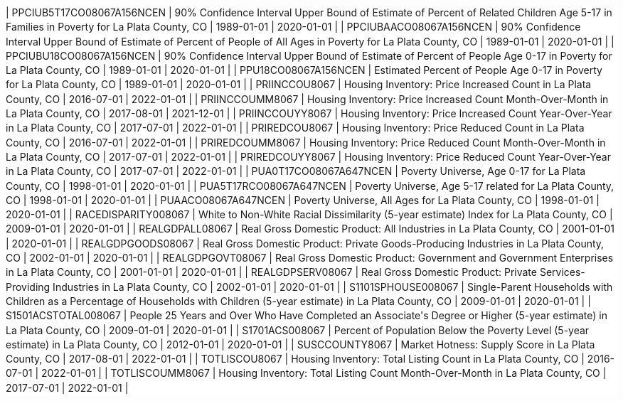 | PPCIUB5T17CO08067A156NCEN | 90% Confidence Interval Upper Bound of Estimate of Percent of Related Children Age 5-17 in Families in Poverty for La Plata County, CO                                       | 1989-01-01          | 2020-01-01        |
| PPCIUBAACO08067A156NCEN   | 90% Confidence Interval Upper Bound of Estimate of Percent of People of All Ages in Poverty for La Plata County, CO                                                          | 1989-01-01          | 2020-01-01        |
| PPCIUBU18CO08067A156NCEN  | 90% Confidence Interval Upper Bound of Estimate of Percent of People Age 0-17 in Poverty for La Plata County, CO                                                             | 1989-01-01          | 2020-01-01        |
| PPU18CO08067A156NCEN      | Estimated Percent of People Age 0-17 in Poverty for La Plata County, CO                                                                                                      | 1989-01-01          | 2020-01-01        |
| PRIINCCOU8067             | Housing Inventory: Price Increased Count in La Plata County, CO                                                                                                              | 2016-07-01          | 2022-01-01        |
| PRIINCCOUMM8067           | Housing Inventory: Price Increased Count Month-Over-Month in La Plata County, CO                                                                                             | 2017-08-01          | 2021-12-01        |
| PRIINCCOUYY8067           | Housing Inventory: Price Increased Count Year-Over-Year in La Plata County, CO                                                                                               | 2017-07-01          | 2022-01-01        |
| PRIREDCOU8067             | Housing Inventory: Price Reduced Count in La Plata County, CO                                                                                                                | 2016-07-01          | 2022-01-01        |
| PRIREDCOUMM8067           | Housing Inventory: Price Reduced Count Month-Over-Month in La Plata County, CO                                                                                               | 2017-07-01          | 2022-01-01        |
| PRIREDCOUYY8067           | Housing Inventory: Price Reduced Count Year-Over-Year in La Plata County, CO                                                                                                 | 2017-07-01          | 2022-01-01        |
| PUA0T17CO08067A647NCEN    | Poverty Universe, Age 0-17 for La Plata County, CO                                                                                                                           | 1998-01-01          | 2020-01-01        |
| PUA5T17RCO08067A647NCEN   | Poverty Universe, Age 5-17 related for La Plata County, CO                                                                                                                   | 1998-01-01          | 2020-01-01        |
| PUAACO08067A647NCEN       | Poverty Universe, All Ages for La Plata County, CO                                                                                                                           | 1998-01-01          | 2020-01-01        |
| RACEDISPARITY008067       | White to Non-White Racial Dissimilarity (5-year estimate) Index for La Plata County, CO                                                                                      | 2009-01-01          | 2020-01-01        |
| REALGDPALL08067           | Real Gross Domestic Product: All Industries in La Plata County, CO                                                                                                           | 2001-01-01          | 2020-01-01        |
| REALGDPGOODS08067         | Real Gross Domestic Product: Private Goods-Producing Industries in La Plata County, CO                                                                                       | 2002-01-01          | 2020-01-01        |
| REALGDPGOVT08067          | Real Gross Domestic Product: Government and Government Enterprises in La Plata County, CO                                                                                    | 2001-01-01          | 2020-01-01        |
| REALGDPSERV08067          | Real Gross Domestic Product: Private Services-Providing Industries in La Plata County, CO                                                                                    | 2002-01-01          | 2020-01-01        |
| S1101SPHOUSE008067        | Single-Parent Households with Children as a Percentage of Households with Children (5-year estimate) in La Plata County, CO                                                  | 2009-01-01          | 2020-01-01        |
| S1501ACSTOTAL008067       | People 25 Years and Over Who Have Completed an Associate's Degree or Higher (5-year estimate) in La Plata County, CO                                                         | 2009-01-01          | 2020-01-01        |
| S1701ACS008067            | Percent of Population Below the Poverty Level (5-year estimate) in La Plata County, CO                                                                                       | 2012-01-01          | 2020-01-01        |
| SUSCCOUNTY8067            | Market Hotness: Supply Score in La Plata County, CO                                                                                                                          | 2017-08-01          | 2022-01-01        |
| TOTLISCOU8067             | Housing Inventory: Total Listing Count in La Plata County, CO                                                                                                                | 2016-07-01          | 2022-01-01        |
| TOTLISCOUMM8067           | Housing Inventory: Total Listing Count Month-Over-Month in La Plata County, CO                                                                                               | 2017-07-01          | 2022-01-01        |